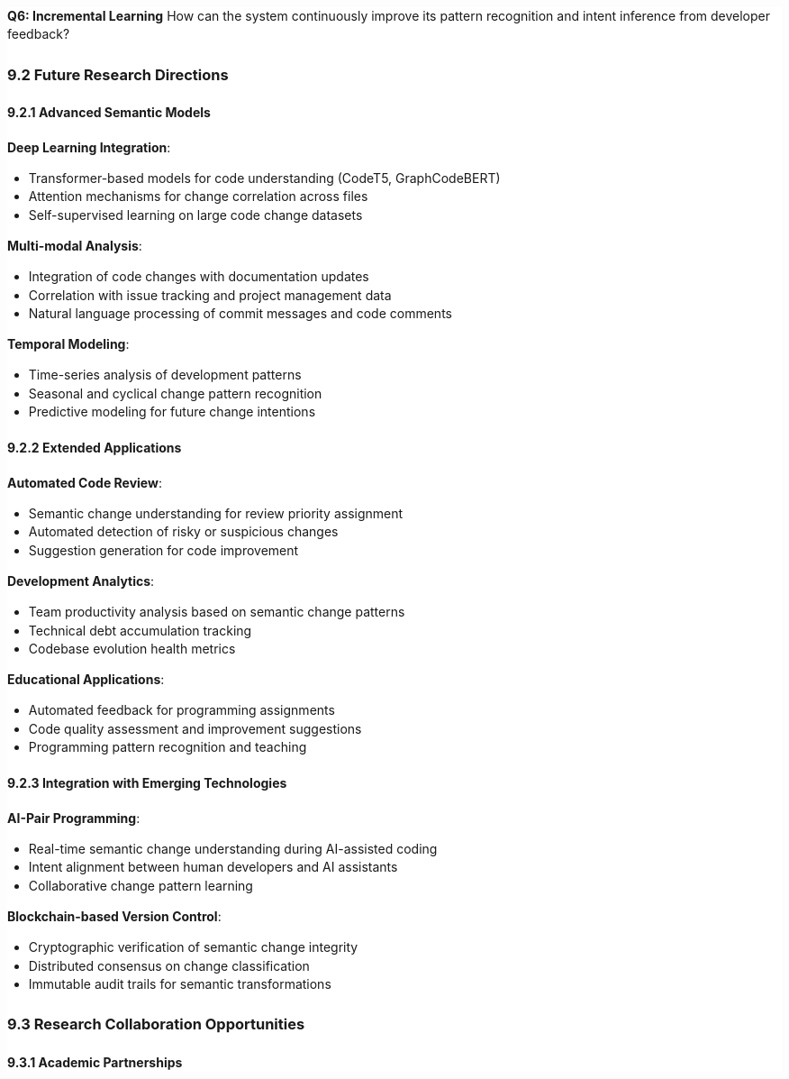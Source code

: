 **Q6: Incremental Learning**
How can the system continuously improve its pattern recognition and intent inference from developer feedback?

### 9.2 Future Research Directions

#### 9.2.1 Advanced Semantic Models

**Deep Learning Integration**:
- Transformer-based models for code understanding (CodeT5, GraphCodeBERT)
- Attention mechanisms for change correlation across files
- Self-supervised learning on large code change datasets

**Multi-modal Analysis**:
- Integration of code changes with documentation updates
- Correlation with issue tracking and project management data
- Natural language processing of commit messages and code comments

**Temporal Modeling**:
- Time-series analysis of development patterns
- Seasonal and cyclical change pattern recognition
- Predictive modeling for future change intentions

#### 9.2.2 Extended Applications

**Automated Code Review**:
- Semantic change understanding for review priority assignment
- Automated detection of risky or suspicious changes
- Suggestion generation for code improvement

**Development Analytics**:
- Team productivity analysis based on semantic change patterns
- Technical debt accumulation tracking
- Codebase evolution health metrics

**Educational Applications**:
- Automated feedback for programming assignments
- Code quality assessment and improvement suggestions
- Programming pattern recognition and teaching

#### 9.2.3 Integration with Emerging Technologies

**AI-Pair Programming**:
- Real-time semantic change understanding during AI-assisted coding
- Intent alignment between human developers and AI assistants
- Collaborative change pattern learning

**Blockchain-based Version Control**:
- Cryptographic verification of semantic change integrity
- Distributed consensus on change classification
- Immutable audit trails for semantic transformations

### 9.3 Research Collaboration Opportunities

#### 9.3.1 Academic Partnerships
